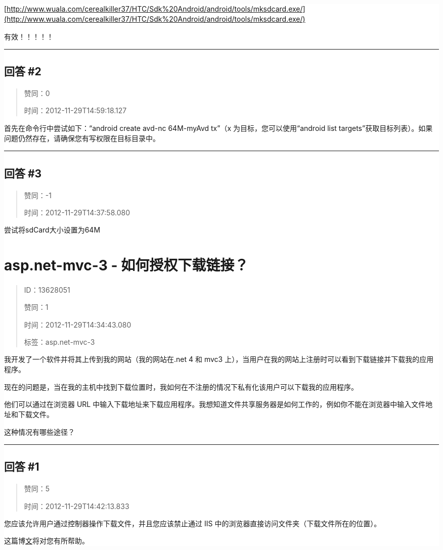 [http://www.wuala.com/cerealkiller37/HTC/Sdk%20Android/android/tools/mksdcard.exe/](http://www.wuala.com/cerealkiller37/HTC/Sdk%20Android/android/tools/mksdcard.exe/)

有效！！！！！

* * *

## 回答 #2

> 赞同：0
> 
> 时间：2012-11-29T14:59:18.127

首先在命令行中尝试如下：“android create avd-nc 64M-myAvd tx”（x 为目标，您可以使用“android list targets”获取目标列表）。如果问题仍然存在，请确保您有写权限在目标目录中。

* * *

## 回答 #3

> 赞同：-1
> 
> 时间：2012-11-29T14:37:58.080

尝试将sdCard大小设置为64M

# asp.net-mvc-3 - 如何授权下载链接？

> ID：13628051
> 
> 赞同：1
> 
> 时间：2012-11-29T14:34:43.080
> 
> 标签：asp.net-mvc-3

我开发了一个软件并将其上传到我的网站（我的网站在.net 4 和 mvc3 上），当用户在我的网站上注册时可以看到下载链接并下载我的应用程序。

现在的问题是，当在我的主机中找到下载位置时，我如何在不注册的情况下私​​有化该用户可以下载我的应用程序。

他们可以通过在浏览器 URL 中输入下载地址来下载应用程序。我想知道文件共享服务器是如何工作的，例如你不能在浏览器中输入文件地址和下载文件。

这种情况有哪些途径？

* * *

## 回答 #1

> 赞同：5
> 
> 时间：2012-11-29T14:42:13.833

您应该允许用户通过控制器操作下载文件，并且您应该禁止通过 IIS 中的浏览器直接访问文件夹（下载文件所在的位置）。

这篇博[文](http://prideparrot.com/blog/archive/2012/6/authorizing_folders_using_routeexistingfiles)将对您有所帮助。
